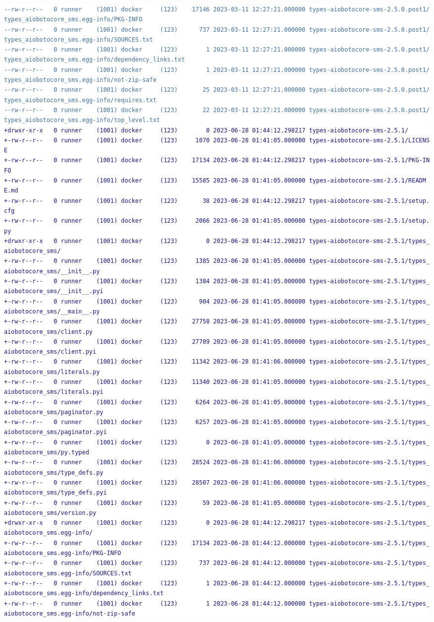 ```diff
--rw-r--r--   0 runner    (1001) docker     (123)    17146 2023-03-11 12:27:21.000000 types-aiobotocore-sms-2.5.0.post1/types_aiobotocore_sms.egg-info/PKG-INFO
--rw-r--r--   0 runner    (1001) docker     (123)      737 2023-03-11 12:27:21.000000 types-aiobotocore-sms-2.5.0.post1/types_aiobotocore_sms.egg-info/SOURCES.txt
--rw-r--r--   0 runner    (1001) docker     (123)        1 2023-03-11 12:27:21.000000 types-aiobotocore-sms-2.5.0.post1/types_aiobotocore_sms.egg-info/dependency_links.txt
--rw-r--r--   0 runner    (1001) docker     (123)        1 2023-03-11 12:27:21.000000 types-aiobotocore-sms-2.5.0.post1/types_aiobotocore_sms.egg-info/not-zip-safe
--rw-r--r--   0 runner    (1001) docker     (123)       25 2023-03-11 12:27:21.000000 types-aiobotocore-sms-2.5.0.post1/types_aiobotocore_sms.egg-info/requires.txt
--rw-r--r--   0 runner    (1001) docker     (123)       22 2023-03-11 12:27:21.000000 types-aiobotocore-sms-2.5.0.post1/types_aiobotocore_sms.egg-info/top_level.txt
+drwxr-xr-x   0 runner    (1001) docker     (123)        0 2023-06-28 01:44:12.298217 types-aiobotocore-sms-2.5.1/
+-rw-r--r--   0 runner    (1001) docker     (123)     1070 2023-06-28 01:41:05.000000 types-aiobotocore-sms-2.5.1/LICENSE
+-rw-r--r--   0 runner    (1001) docker     (123)    17134 2023-06-28 01:44:12.298217 types-aiobotocore-sms-2.5.1/PKG-INFO
+-rw-r--r--   0 runner    (1001) docker     (123)    15585 2023-06-28 01:41:05.000000 types-aiobotocore-sms-2.5.1/README.md
+-rw-r--r--   0 runner    (1001) docker     (123)       38 2023-06-28 01:44:12.298217 types-aiobotocore-sms-2.5.1/setup.cfg
+-rw-r--r--   0 runner    (1001) docker     (123)     2066 2023-06-28 01:41:05.000000 types-aiobotocore-sms-2.5.1/setup.py
+drwxr-xr-x   0 runner    (1001) docker     (123)        0 2023-06-28 01:44:12.298217 types-aiobotocore-sms-2.5.1/types_aiobotocore_sms/
+-rw-r--r--   0 runner    (1001) docker     (123)     1385 2023-06-28 01:41:05.000000 types-aiobotocore-sms-2.5.1/types_aiobotocore_sms/__init__.py
+-rw-r--r--   0 runner    (1001) docker     (123)     1384 2023-06-28 01:41:05.000000 types-aiobotocore-sms-2.5.1/types_aiobotocore_sms/__init__.pyi
+-rw-r--r--   0 runner    (1001) docker     (123)      904 2023-06-28 01:41:05.000000 types-aiobotocore-sms-2.5.1/types_aiobotocore_sms/__main__.py
+-rw-r--r--   0 runner    (1001) docker     (123)    27758 2023-06-28 01:41:05.000000 types-aiobotocore-sms-2.5.1/types_aiobotocore_sms/client.py
+-rw-r--r--   0 runner    (1001) docker     (123)    27709 2023-06-28 01:41:05.000000 types-aiobotocore-sms-2.5.1/types_aiobotocore_sms/client.pyi
+-rw-r--r--   0 runner    (1001) docker     (123)    11342 2023-06-28 01:41:06.000000 types-aiobotocore-sms-2.5.1/types_aiobotocore_sms/literals.py
+-rw-r--r--   0 runner    (1001) docker     (123)    11340 2023-06-28 01:41:05.000000 types-aiobotocore-sms-2.5.1/types_aiobotocore_sms/literals.pyi
+-rw-r--r--   0 runner    (1001) docker     (123)     6264 2023-06-28 01:41:05.000000 types-aiobotocore-sms-2.5.1/types_aiobotocore_sms/paginator.py
+-rw-r--r--   0 runner    (1001) docker     (123)     6257 2023-06-28 01:41:05.000000 types-aiobotocore-sms-2.5.1/types_aiobotocore_sms/paginator.pyi
+-rw-r--r--   0 runner    (1001) docker     (123)        0 2023-06-28 01:41:05.000000 types-aiobotocore-sms-2.5.1/types_aiobotocore_sms/py.typed
+-rw-r--r--   0 runner    (1001) docker     (123)    28524 2023-06-28 01:41:06.000000 types-aiobotocore-sms-2.5.1/types_aiobotocore_sms/type_defs.py
+-rw-r--r--   0 runner    (1001) docker     (123)    28507 2023-06-28 01:41:06.000000 types-aiobotocore-sms-2.5.1/types_aiobotocore_sms/type_defs.pyi
+-rw-r--r--   0 runner    (1001) docker     (123)       59 2023-06-28 01:41:05.000000 types-aiobotocore-sms-2.5.1/types_aiobotocore_sms/version.py
+drwxr-xr-x   0 runner    (1001) docker     (123)        0 2023-06-28 01:44:12.298217 types-aiobotocore-sms-2.5.1/types_aiobotocore_sms.egg-info/
+-rw-r--r--   0 runner    (1001) docker     (123)    17134 2023-06-28 01:44:12.000000 types-aiobotocore-sms-2.5.1/types_aiobotocore_sms.egg-info/PKG-INFO
+-rw-r--r--   0 runner    (1001) docker     (123)      737 2023-06-28 01:44:12.000000 types-aiobotocore-sms-2.5.1/types_aiobotocore_sms.egg-info/SOURCES.txt
+-rw-r--r--   0 runner    (1001) docker     (123)        1 2023-06-28 01:44:12.000000 types-aiobotocore-sms-2.5.1/types_aiobotocore_sms.egg-info/dependency_links.txt
+-rw-r--r--   0 runner    (1001) docker     (123)        1 2023-06-28 01:44:12.000000 types-aiobotocore-sms-2.5.1/types_aiobotocore_sms.egg-info/not-zip-safe
```